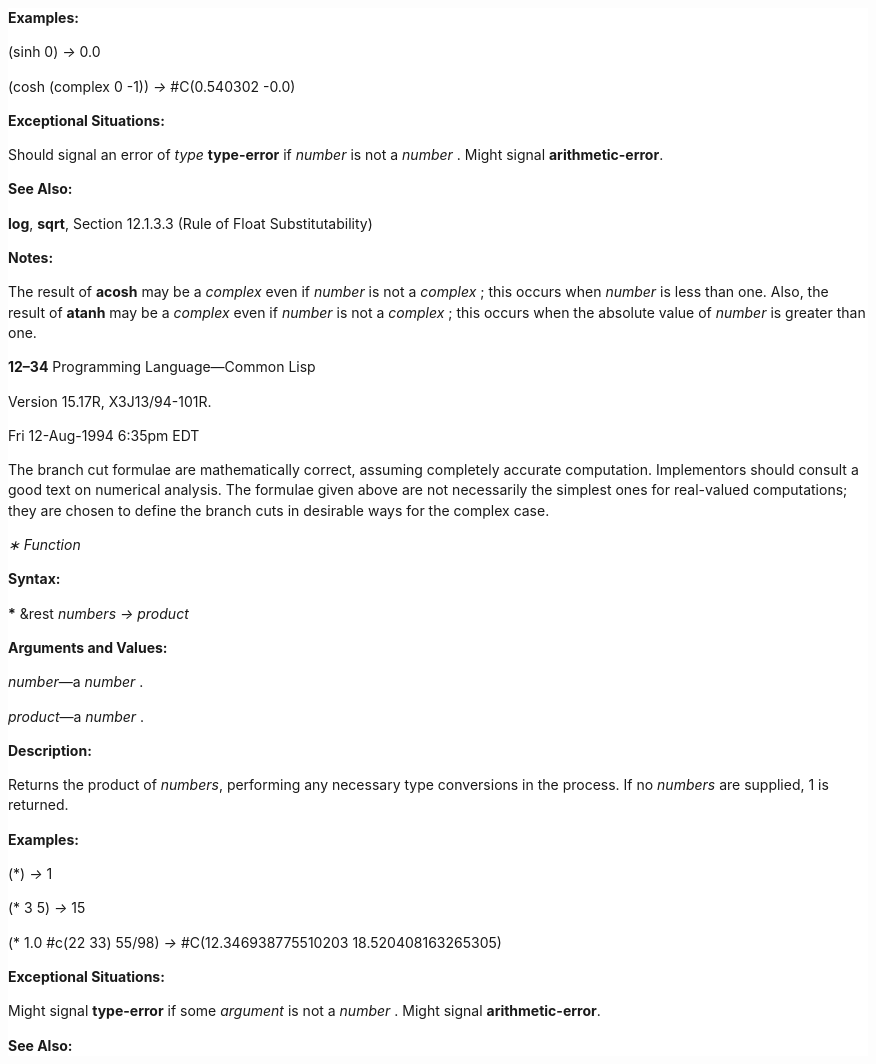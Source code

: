 **Examples:** 

(sinh 0) *→* 0.0 

(cosh (complex 0 -1)) *→* #C(0.540302 -0.0) 

**Exceptional Situations:** 

Should signal an error of *type* **type-error** if *number* is not a *number* . Might signal **arithmetic-error**. 

**See Also:** 

**log**, **sqrt**, Section 12.1.3.3 (Rule of Float Substitutability) 

**Notes:** 

The result of **acosh** may be a *complex* even if *number* is not a *complex* ; this occurs when *number* is less than one. Also, the result of **atanh** may be a *complex* even if *number* is not a *complex* ; this occurs when the absolute value of *number* is greater than one. 

**12–34** Programming Language—Common Lisp

Version 15.17R, X3J13/94-101R. 

Fri 12-Aug-1994 6:35pm EDT 

The branch cut formulae are mathematically correct, assuming completely accurate computation. Implementors should consult a good text on numerical analysis. The formulae given above are not necessarily the simplest ones for real-valued computations; they are chosen to define the branch cuts in desirable ways for the complex case. 

*∗ Function* 

**Syntax:** 

**\*** &rest *numbers → product* 

**Arguments and Values:** 

*number*—a *number* . 

*product*—a *number* . 

**Description:** 

Returns the product of *numbers*, performing any necessary type conversions in the process. If no *numbers* are supplied, 1 is returned. 

**Examples:** 

(\*) *→* 1 

(\* 3 5) *→* 15 

(\* 1.0 #c(22 33) 55/98) *→* #C(12.346938775510203 18.520408163265305) 

**Exceptional Situations:** 

Might signal **type-error** if some *argument* is not a *number* . Might signal **arithmetic-error**. 

**See Also:** 
